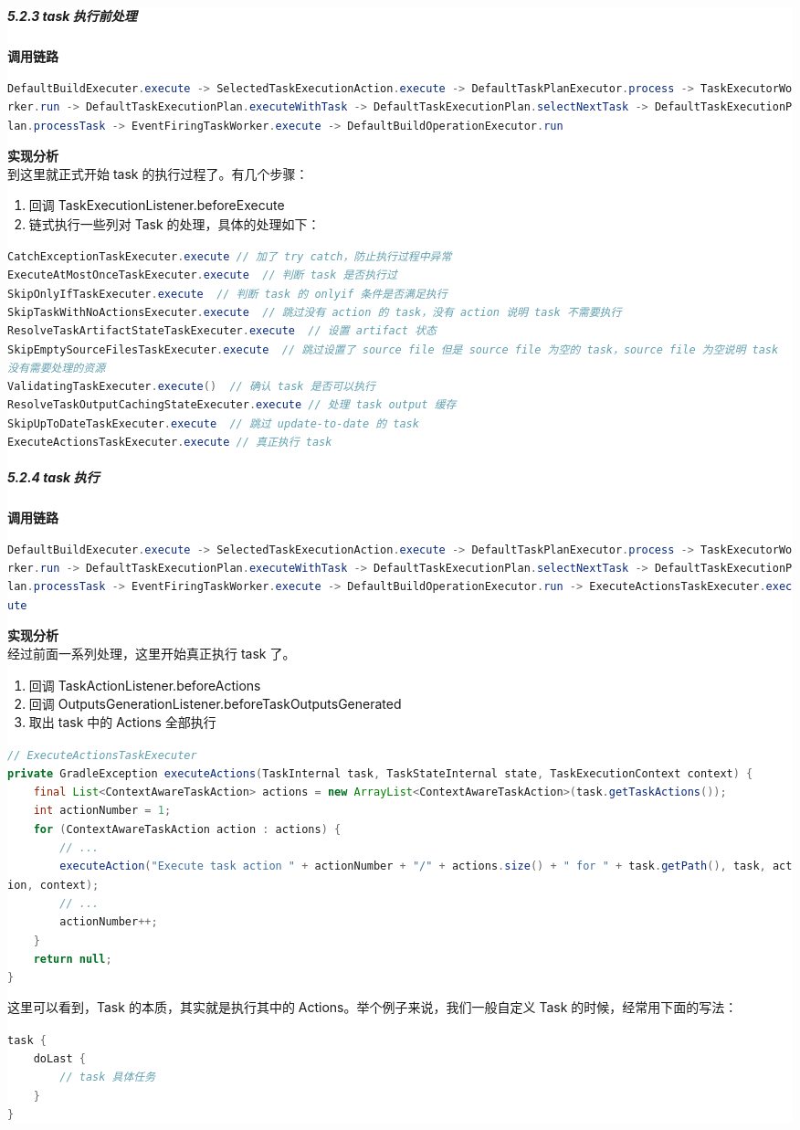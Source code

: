 ##### 5.2.3 task 执行前处理
**调用链路**    
``` java
DefaultBuildExecuter.execute -> SelectedTaskExecutionAction.execute -> DefaultTaskPlanExecutor.process -> TaskExecutorWorker.run -> DefaultTaskExecutionPlan.executeWithTask -> DefaultTaskExecutionPlan.selectNextTask -> DefaultTaskExecutionPlan.processTask -> EventFiringTaskWorker.execute -> DefaultBuildOperationExecutor.run
```

**实现分析**   
到这里就正式开始 task 的执行过程了。有几个步骤：
1. 回调 TaskExecutionListener.beforeExecute
2. 链式执行一些列对 Task 的处理，具体的处理如下：
``` java
CatchExceptionTaskExecuter.execute // 加了 try catch，防止执行过程中异常
ExecuteAtMostOnceTaskExecuter.execute  // 判断 task 是否执行过
SkipOnlyIfTaskExecuter.execute  // 判断 task 的 onlyif 条件是否满足执行
SkipTaskWithNoActionsExecuter.execute  // 跳过没有 action 的 task，没有 action 说明 task 不需要执行
ResolveTaskArtifactStateTaskExecuter.execute  // 设置 artifact 状态 
SkipEmptySourceFilesTaskExecuter.execute  // 跳过设置了 source file 但是 source file 为空的 task，source file 为空说明 task 没有需要处理的资源
ValidatingTaskExecuter.execute()  // 确认 task 是否可以执行
ResolveTaskOutputCachingStateExecuter.execute // 处理 task output 缓存
SkipUpToDateTaskExecuter.execute  // 跳过 update-to-date 的 task 
ExecuteActionsTaskExecuter.execute // 真正执行 task
```

##### 5.2.4 task 执行
**调用链路**    
``` java
DefaultBuildExecuter.execute -> SelectedTaskExecutionAction.execute -> DefaultTaskPlanExecutor.process -> TaskExecutorWorker.run -> DefaultTaskExecutionPlan.executeWithTask -> DefaultTaskExecutionPlan.selectNextTask -> DefaultTaskExecutionPlan.processTask -> EventFiringTaskWorker.execute -> DefaultBuildOperationExecutor.run -> ExecuteActionsTaskExecuter.execute
```

**实现分析**   
经过前面一系列处理，这里开始真正执行 task 了。
1. 回调 TaskActionListener.beforeActions
2. 回调 OutputsGenerationListener.beforeTaskOutputsGenerated
3. 取出 task 中的 Actions 全部执行
``` java
// ExecuteActionsTaskExecuter
private GradleException executeActions(TaskInternal task, TaskStateInternal state, TaskExecutionContext context) {
    final List<ContextAwareTaskAction> actions = new ArrayList<ContextAwareTaskAction>(task.getTaskActions());
    int actionNumber = 1;
    for (ContextAwareTaskAction action : actions) {
        // ...
        executeAction("Execute task action " + actionNumber + "/" + actions.size() + " for " + task.getPath(), task, action, context);
        // ...
        actionNumber++;
    }
    return null;
}
```
这里可以看到，Task 的本质，其实就是执行其中的 Actions。举个例子来说，我们一般自定义 Task 的时候，经常用下面的写法：
``` java
task {
    doLast {
        // task 具体任务
    }
}
```